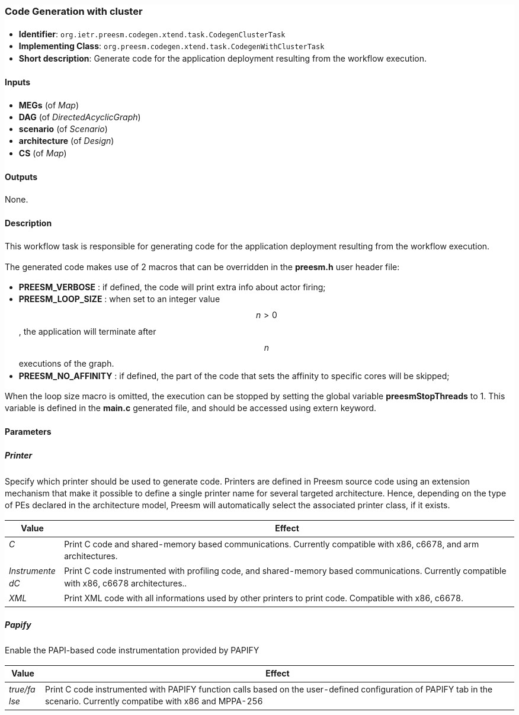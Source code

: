 
### Code Generation with cluster

  * **Identifier**: `org.ietr.preesm.codegen.xtend.task.CodegenClusterTask`
  * **Implementing Class**: `org.preesm.codegen.xtend.task.CodegenWithClusterTask`
  * **Short description**: Generate code for the application deployment resulting from the workflow execution.

#### Inputs
  * **MEGs** (of _Map_)
  * **DAG** (of _DirectedAcyclicGraph_)
  * **scenario** (of _Scenario_)
  * **architecture** (of _Design_)
  * **CS** (of _Map_)

#### Outputs
None.

#### Description
This workflow task is responsible for generating code for the application deployment resulting from the workflow execution.

The generated code makes use of 2 macros that can be overridden in the **preesm.h** user header file:
*  **PREESM_VERBOSE** : if defined, the code will print extra info about actor firing;
*  **PREESM_LOOP_SIZE** : when set to an integer value $$n > 0$$, the application will terminate after $$n$$ executions of the graph.
*  **PREESM_NO_AFFINITY** : if defined, the part of the code that sets the affinity to specific cores will be skipped;

When the loop size macro is omitted, the execution can be stopped by setting the global variable **preesmStopThreads** to 1. This variable is defined in the **main.c** generated file, and should be accessed using extern keyword.

#### Parameters

##### Printer
Specify which printer should be used to generate code. Printers are defined in Preesm source code using an extension mechanism that make it possible to define a single printer name for several targeted architecture. Hence, depending on the type of PEs declared in the architecture model, Preesm will automatically select the associated printer class, if it exists.

| Value | Effect |
| --- | --- |
| _C_ | Print C code and shared-memory based communications. Currently compatible with x86, c6678, and arm architectures. |
| _InstrumentedC_ | Print C code instrumented with profiling code, and shared-memory based communications. Currently compatible with x86, c6678 architectures.. |
| _XML_ | Print XML code with all informations used by other printers to print code. Compatible with x86, c6678. |

##### Papify
Enable the PAPI-based code instrumentation provided by PAPIFY

| Value | Effect |
| --- | --- |
| _true/false_ | Print C code instrumented with PAPIFY function calls based on the user-defined configuration of PAPIFY tab in the scenario. Currently compatibe with x86 and MPPA-256 |
